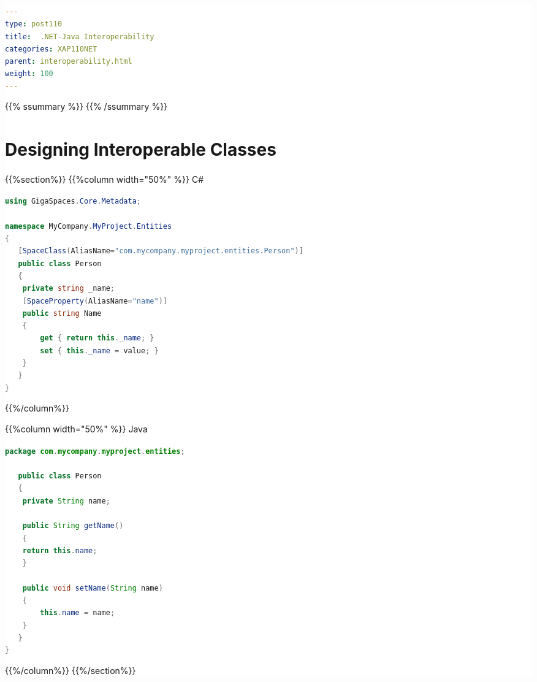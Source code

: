 ```yaml
---
type: post110
title:  .NET-Java Interoperability
categories: XAP110NET
parent: interoperability.html
weight: 100
---
```


{{% ssummary %}} {{% /ssummary %}}


# Designing Interoperable Classes




{{%section%}}
{{%column width="50%" %}}
 C#


```csharp
using GigaSpaces.Core.Metadata;

namespace MyCompany.MyProject.Entities
{
   [SpaceClass(AliasName="com.mycompany.myproject.entities.Person")]
   public class Person
   {
    private string _name;
    [SpaceProperty(AliasName="name")]
    public string Name
    {
        get { return this._name; }
        set { this._name = value; }
    }
   }
}
```
{{%/column%}}

{{%column width="50%" %}}
 Java


```java
package com.mycompany.myproject.entities;

   public class Person
   {
    private String name;

    public String getName()
    {
    return this.name;
    }

    public void setName(String name)
    {
        this.name = name;
    }
   }
}
```
{{%/column%}}
{{%/section%}}